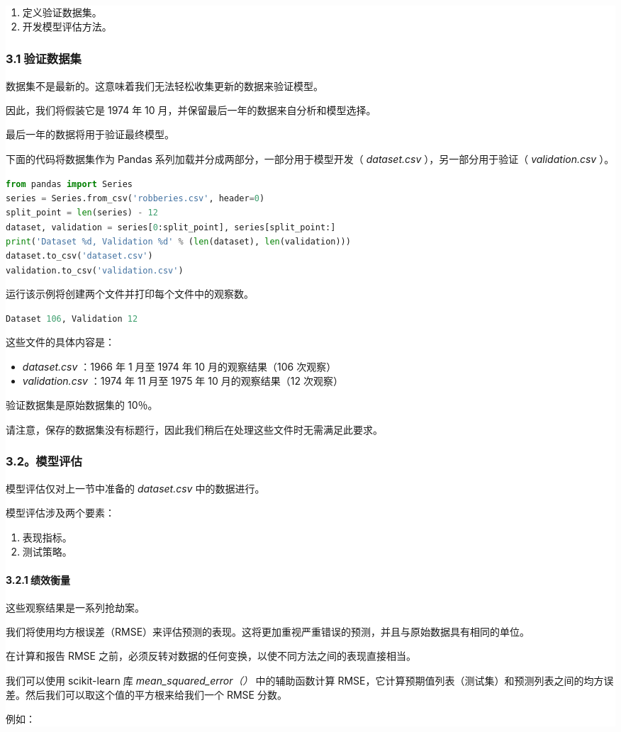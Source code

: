 1.  定义验证数据集。
2.  开发模型评估方法。

### 3.1 验证数据集

数据集不是最新的。这意味着我们无法轻松收集更新的数据来验证模型。

因此，我们将假装它是 1974 年 10 月，并保留最后一年的数据来自分析和模型选择。

最后一年的数据将用于验证最终模型。

下面的代码将数据集作为 Pandas 系列加载并分成两部分，一部分用于模型开发（ _dataset.csv_ ），另一部分用于验证（ _validation.csv_ ）。

```py
from pandas import Series
series = Series.from_csv('robberies.csv', header=0)
split_point = len(series) - 12
dataset, validation = series[0:split_point], series[split_point:]
print('Dataset %d, Validation %d' % (len(dataset), len(validation)))
dataset.to_csv('dataset.csv')
validation.to_csv('validation.csv')
```

运行该示例将创建两个文件并打印每个文件中的观察数。

```py
Dataset 106, Validation 12
```

这些文件的具体内容是：

*   _dataset.csv_ ：1966 年 1 月至 1974 年 10 月的观察结果（106 次观察）
*   _validation.csv_ ：1974 年 11 月至 1975 年 10 月的观察结果（12 次观察）

验证数据集是原始数据集的 10％。

请注意，保存的数据集没有标题行，因此我们稍后在处理这些文件时无需满足此要求。

### 3.2。模型评估

模型评估仅对上一节中准备的 _dataset.csv_ 中的数据进行。

模型评估涉及两个要素：

1.  表现指标。
2.  测试策略。

#### 3.2.1 绩效衡量

这些观察结果是一系列抢劫案。

我们将使用均方根误差（RMSE）来评估预测的表现。这将更加重视严重错误的预测，并且与原始数据具有相同的单位。

在计算和报告 RMSE 之前，必须反转对数据的任何变换，以使不同方法之间的表现直接相当。

我们可以使用 scikit-learn 库 _mean_squared_error（）_ 中的辅助函数计算 RMSE，它计算预期值列表（测试集）和预测列表之间的均方误差。然后我们可以取这个值的平方根来给我们一个 RMSE 分数。

例如：
